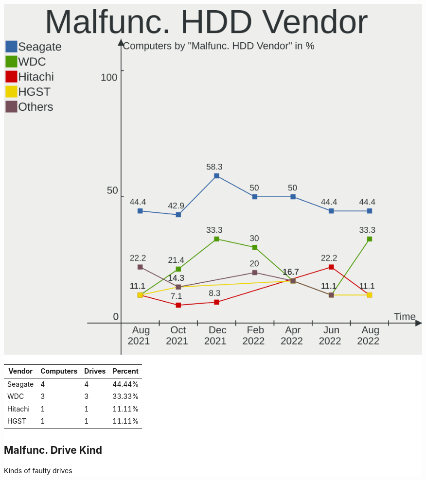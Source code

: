 ![Malfunc. HDD Vendor](./images/line_chart/drive_malfunc_hdd_vendor.svg)

| Vendor  | Computers | Drives | Percent |
|---------|-----------|--------|---------|
| Seagate | 4         | 4      | 44.44%  |
| WDC     | 3         | 3      | 33.33%  |
| Hitachi | 1         | 1      | 11.11%  |
| HGST    | 1         | 1      | 11.11%  |

Malfunc. Drive Kind
-------------------

Kinds of faulty drives

